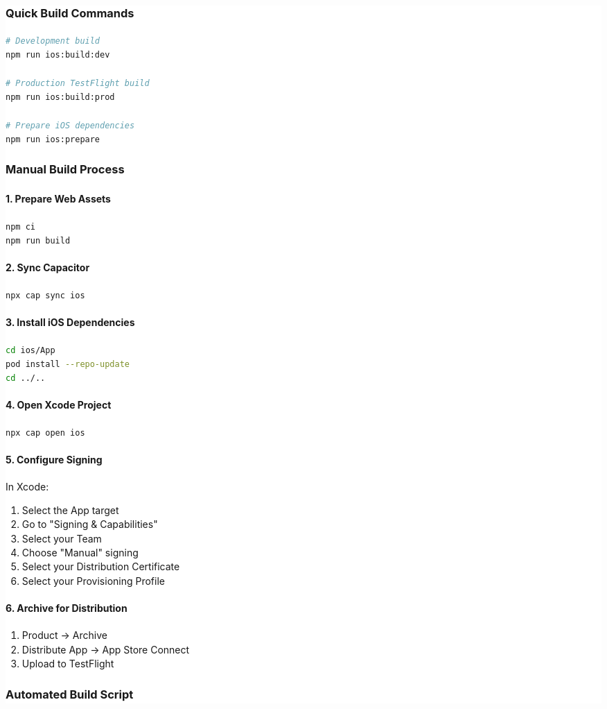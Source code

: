 ### Quick Build Commands

```bash
# Development build
npm run ios:build:dev

# Production TestFlight build
npm run ios:build:prod

# Prepare iOS dependencies
npm run ios:prepare
```

### Manual Build Process

#### 1. Prepare Web Assets
```bash
npm ci
npm run build
```

#### 2. Sync Capacitor
```bash
npx cap sync ios
```

#### 3. Install iOS Dependencies
```bash
cd ios/App
pod install --repo-update
cd ../..
```

#### 4. Open Xcode Project
```bash
npx cap open ios
```

#### 5. Configure Signing
In Xcode:
1. Select the App target
2. Go to "Signing & Capabilities"
3. Select your Team
4. Choose "Manual" signing
5. Select your Distribution Certificate
6. Select your Provisioning Profile

#### 6. Archive for Distribution
1. Product → Archive
2. Distribute App → App Store Connect
3. Upload to TestFlight

### Automated Build Script
